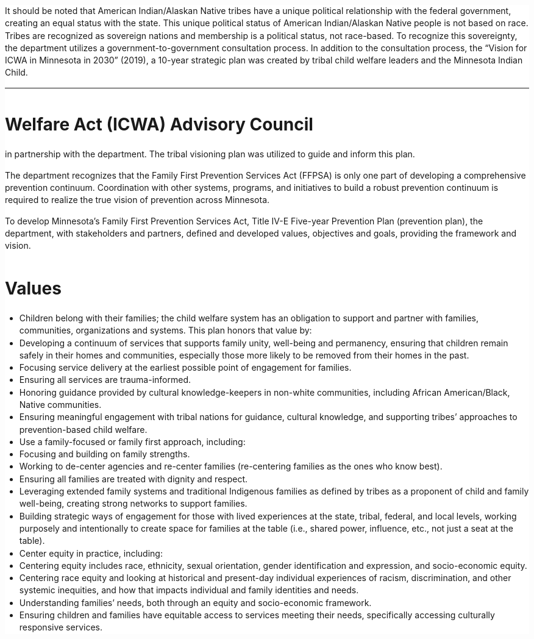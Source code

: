 It should be noted that American Indian/Alaskan Native tribes have a unique political relationship with the federal government, creating an equal status with the state. This unique political status of American Indian/Alaskan Native people is not based on race. Tribes are recognized as sovereign nations and membership is a political status, not race-based. To recognize this sovereignty, the department utilizes a government-to-government consultation process. In addition to the consultation process, the “Vision for ICWA in Minnesota in 2030” (2019), a 10-year strategic plan was created by tribal child welfare leaders and the Minnesota Indian Child.

---


# Welfare Act (ICWA) Advisory Council

in partnership with the department. The tribal visioning plan was utilized to guide and inform this plan.

The department recognizes that the Family First Prevention Services Act (FFPSA) is only one part of developing a comprehensive prevention continuum. Coordination with other systems, programs, and initiatives to build a robust prevention continuum is required to realize the true vision of prevention across Minnesota.

To develop Minnesota’s Family First Prevention Services Act, Title IV-E Five-year Prevention Plan (prevention plan), the department, with stakeholders and partners, defined and developed values, objectives and goals, providing the framework and vision.

# Values

- Children belong with their families; the child welfare system has an obligation to support and partner with families, communities, organizations and systems. This plan honors that value by:
- Developing a continuum of services that supports family unity, well-being and permanency, ensuring that children remain safely in their homes and communities, especially those more likely to be removed from their homes in the past.
- Focusing service delivery at the earliest possible point of engagement for families.
- Ensuring all services are trauma-informed.
- Honoring guidance provided by cultural knowledge-keepers in non-white communities, including African American/Black, Native communities.
- Ensuring meaningful engagement with tribal nations for guidance, cultural knowledge, and supporting tribes’ approaches to prevention-based child welfare.
- Use a family-focused or family first approach, including:
- Focusing and building on family strengths.
- Working to de-center agencies and re-center families (re-centering families as the ones who know best).
- Ensuring all families are treated with dignity and respect.
- Leveraging extended family systems and traditional Indigenous families as defined by tribes as a proponent of child and family well-being, creating strong networks to support families.
- Building strategic ways of engagement for those with lived experiences at the state, tribal, federal, and local levels, working purposely and intentionally to create space for families at the table (i.e., shared power, influence, etc., not just a seat at the table).
- Center equity in practice, including:
- Centering equity includes race, ethnicity, sexual orientation, gender identification and expression, and socio-economic equity.
- Centering race equity and looking at historical and present-day individual experiences of racism, discrimination, and other systemic inequities, and how that impacts individual and family identities and needs.
- Understanding families’ needs, both through an equity and socio-economic framework.
- Ensuring children and families have equitable access to services meeting their needs, specifically accessing culturally responsive services.
